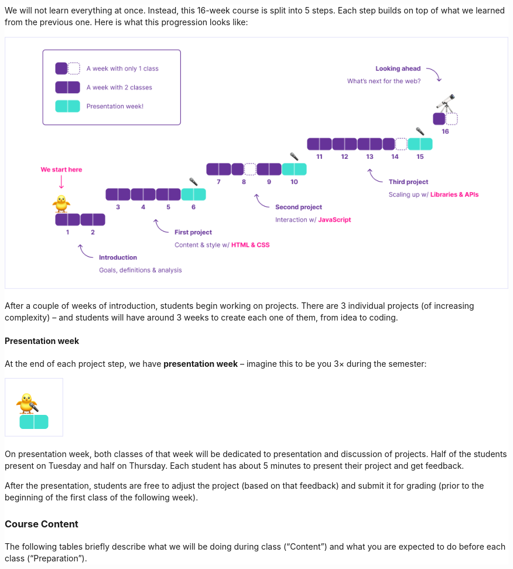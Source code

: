 We will not learn everything at once. Instead, this 16-week course is split into 5 steps. Each step builds on top of what we learned from the previous one. Here is what this progression looks like:

![Weekly gantt chart shows 16 weeks of class, divided into 5 steps: “Introduction”, “First project, “Second project, “Third project, and “Looking ahead. It resembles 2D platform games by indicading a 🐥 character needs to progress to reach a 🔭 in the end.”](assets/cim643.png)

After a couple of weeks of introduction, students begin working on projects. There are 3 individual projects (of increasing complexity) – and students will have around 3 weeks to create each one of them, from idea to coding.

#### Presentation week

At the end of each project step, we have **presentation week** – imagine this to be you 3× during the semester:

![Character with microphone](assets/presentation-week.png)

On presentation week, both classes of that week will be dedicated to presentation and discussion of projects. Half of the students present on Tuesday and half on Thursday. Each student has about 5 minutes to present their project and get feedback.

After the presentation, students are free to adjust the project (based on that feedback) and submit it for grading (prior to the beginning of the first class of the following week).

### Course Content

The following tables briefly describe what we will be doing during class (“Content”) and what you are expected to do before each class (“Preparation”).
